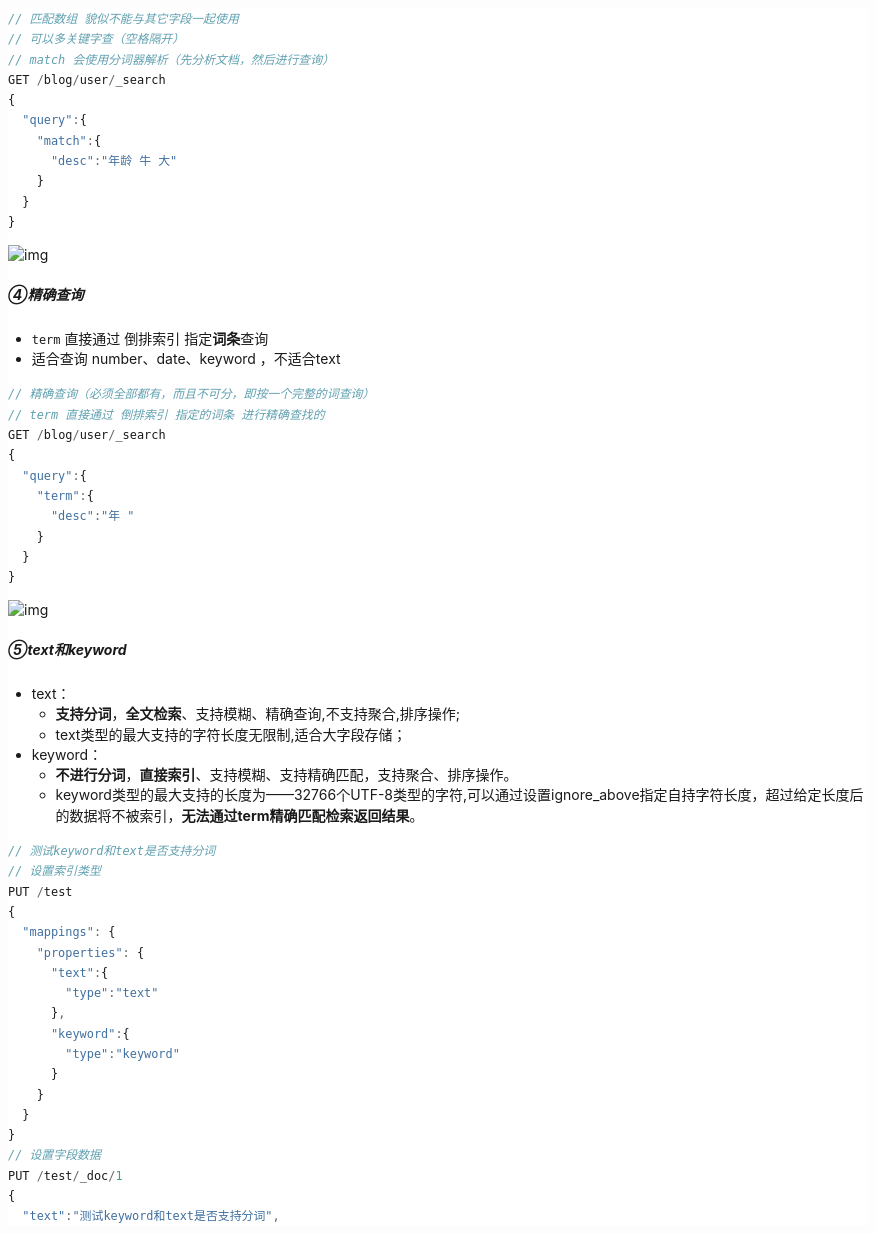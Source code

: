 ```js
// 匹配数组 貌似不能与其它字段一起使用
// 可以多关键字查（空格隔开）
// match 会使用分词器解析（先分析文档，然后进行查询）
GET /blog/user/_search
{
  "query":{
    "match":{
      "desc":"年龄 牛 大"
    }
  }
}
```

![img](https://img-blog.csdnimg.cn/img_convert/71a8ffc7c954f010b1fa032b3f920582.png)

##### ④精确查询

- `term` 直接通过 倒排索引 指定**词条**查询
- 适合查询 number、date、keyword ，不适合text

```js
// 精确查询（必须全部都有，而且不可分，即按一个完整的词查询）
// term 直接通过 倒排索引 指定的词条 进行精确查找的
GET /blog/user/_search
{
  "query":{
    "term":{
      "desc":"年 "
    }
  }
}
```

![img](https://img-blog.csdnimg.cn/img_convert/3730f347189d17265dd4e0e93c6978fb.png)

##### ⑤text和keyword

- text：
  - **支持分词**，**全文检索**、支持模糊、精确查询,不支持聚合,排序操作;
  - text类型的最大支持的字符长度无限制,适合大字段存储；
- keyword：
  - **不进行分词**，**直接索引**、支持模糊、支持精确匹配，支持聚合、排序操作。
  - keyword类型的最大支持的长度为——32766个UTF-8类型的字符,可以通过设置ignore_above指定自持字符长度，超过给定长度后的数据将不被索引，**无法通过term精确匹配检索返回结果**。

```js
// 测试keyword和text是否支持分词
// 设置索引类型
PUT /test
{
  "mappings": {
    "properties": {
      "text":{
        "type":"text"
      },
      "keyword":{
        "type":"keyword"
      }
    }
  }
}
// 设置字段数据
PUT /test/_doc/1
{
  "text":"测试keyword和text是否支持分词",
```